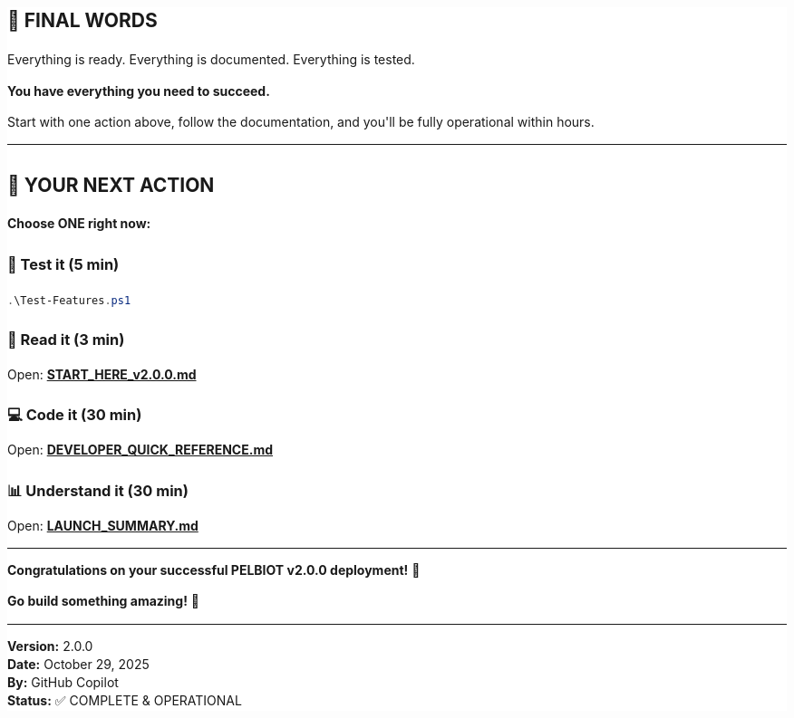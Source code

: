 
## 🎊 FINAL WORDS

Everything is ready. Everything is documented. Everything is tested.

**You have everything you need to succeed.**

Start with one action above, follow the documentation, and you'll be fully operational within hours.

---

## 🚀 YOUR NEXT ACTION

**Choose ONE right now:**

### 🧪 Test it (5 min)
```powershell
.\Test-Features.ps1
```

### 📖 Read it (3 min)
Open: **[START_HERE_v2.0.0.md](START_HERE_v2.0.0.md)**

### 💻 Code it (30 min)
Open: **[DEVELOPER_QUICK_REFERENCE.md](DEVELOPER_QUICK_REFERENCE.md)**

### 📊 Understand it (30 min)
Open: **[LAUNCH_SUMMARY.md](LAUNCH_SUMMARY.md)**

---

**Congratulations on your successful PELBIOT v2.0.0 deployment!** 🎉

**Go build something amazing!** 🚀

---

**Version:** 2.0.0  
**Date:** October 29, 2025  
**By:** GitHub Copilot  
**Status:** ✅ COMPLETE & OPERATIONAL
